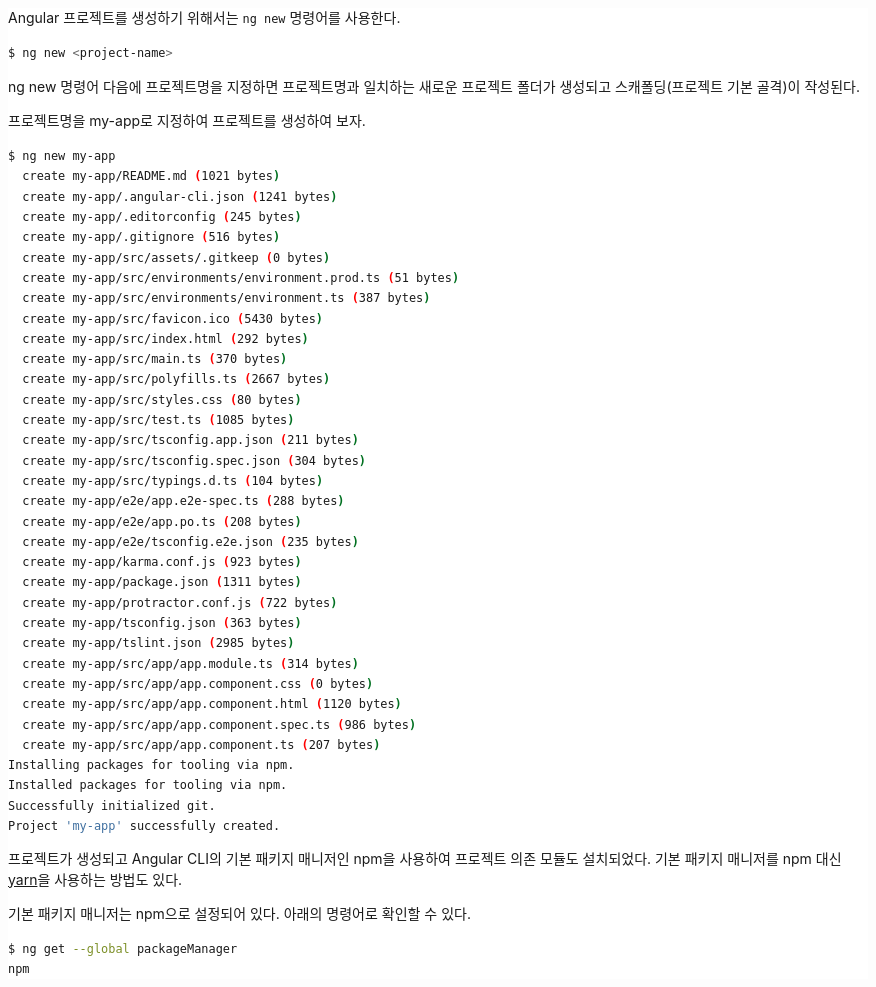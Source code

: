Angular 프로젝트를 생성하기 위해서는 `ng new` 명령어를 사용한다. 

```bash
$ ng new <project-name>
```

ng new 명령어 다음에 프로젝트명을 지정하면 프로젝트명과 일치하는 새로운 프로젝트 폴더가 생성되고 스캐폴딩(프로젝트 기본 골격)이 작성된다.

프로젝트명을 my-app로 지정하여 프로젝트를 생성하여 보자.

```bash
$ ng new my-app
  create my-app/README.md (1021 bytes)
  create my-app/.angular-cli.json (1241 bytes)
  create my-app/.editorconfig (245 bytes)
  create my-app/.gitignore (516 bytes)
  create my-app/src/assets/.gitkeep (0 bytes)
  create my-app/src/environments/environment.prod.ts (51 bytes)
  create my-app/src/environments/environment.ts (387 bytes)
  create my-app/src/favicon.ico (5430 bytes)
  create my-app/src/index.html (292 bytes)
  create my-app/src/main.ts (370 bytes)
  create my-app/src/polyfills.ts (2667 bytes)
  create my-app/src/styles.css (80 bytes)
  create my-app/src/test.ts (1085 bytes)
  create my-app/src/tsconfig.app.json (211 bytes)
  create my-app/src/tsconfig.spec.json (304 bytes)
  create my-app/src/typings.d.ts (104 bytes)
  create my-app/e2e/app.e2e-spec.ts (288 bytes)
  create my-app/e2e/app.po.ts (208 bytes)
  create my-app/e2e/tsconfig.e2e.json (235 bytes)
  create my-app/karma.conf.js (923 bytes)
  create my-app/package.json (1311 bytes)
  create my-app/protractor.conf.js (722 bytes)
  create my-app/tsconfig.json (363 bytes)
  create my-app/tslint.json (2985 bytes)
  create my-app/src/app/app.module.ts (314 bytes)
  create my-app/src/app/app.component.css (0 bytes)
  create my-app/src/app/app.component.html (1120 bytes)
  create my-app/src/app/app.component.spec.ts (986 bytes)
  create my-app/src/app/app.component.ts (207 bytes)
Installing packages for tooling via npm.
Installed packages for tooling via npm.
Successfully initialized git.
Project 'my-app' successfully created.
```

프로젝트가 생성되고 Angular CLI의 기본 패키지 매니저인 npm을 사용하여 프로젝트 의존 모듈도 설치되었다. 기본 패키지 매니저를 npm 대신 [yarn](https://yarnpkg.com)을 사용하는 방법도 있다.

기본 패키지 매니저는 npm으로 설정되어 있다. 아래의 명령어로 확인할 수 있다.

```bash
$ ng get --global packageManager
npm
```
